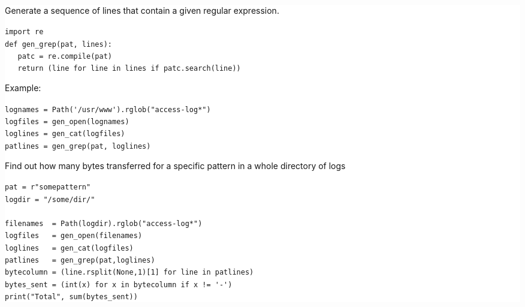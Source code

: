 Generate a sequence of lines that contain a given regular expression. 
```
import re
def gen_grep(pat, lines):
   patc = re.compile(pat)
   return (line for line in lines if patc.search(line))
```
Example:
```
lognames = Path('/usr/www').rglob("access-log*") 
logfiles = gen_open(lognames)
loglines = gen_cat(logfiles)
patlines = gen_grep(pat, loglines)
```

Find out how many bytes transferred for a specific pattern in a whole directory of logs

```
pat = r"somepattern" 
logdir = "/some/dir/"

filenames  = Path(logdir).rglob("access-log*")
logfiles   = gen_open(filenames)
loglines   = gen_cat(logfiles)
patlines   = gen_grep(pat,loglines)
bytecolumn = (line.rsplit(None,1)[1] for line in patlines)
bytes_sent = (int(x) for x in bytecolumn if x != '-')
print("Total", sum(bytes_sent))
```